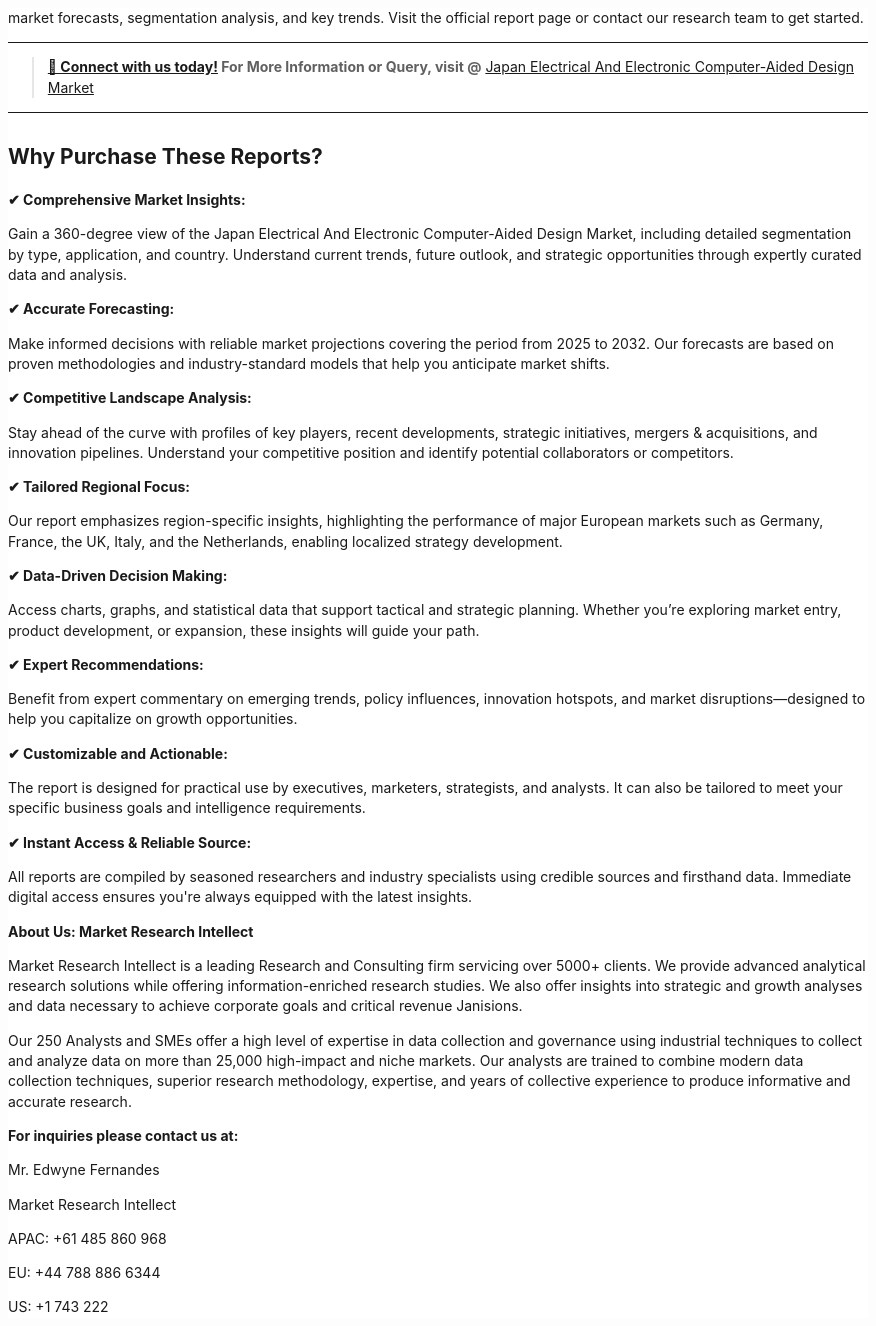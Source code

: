 market forecasts, segmentation analysis, and key trends. Visit the official report page or contact our research team to get started.</p><hr /><blockquote><p><span class="font-[700]"><strong><a href="https://www.marketresearchintellect.com/product/electrical-and-electronic-computer-aided-design-market/?utm_source=Linkedin&utm_medium=041">📩 Connect with us today!</a> For More Information or Query, visit&nbsp;@</strong>&nbsp;</span><span class="font-[700]"><a href="https://www.marketresearchintellect.com/product/electrical-and-electronic-computer-aided-design-market/?utm_source=Linkedin&utm_medium=041" target="_blank" data-tracking-control-name="article-ssr-frontend-pulse_little-text-block" data-tracking-will-navigate="" data-test-link="">Japan Electrical And Electronic Computer-Aided Design Market</a></span></p></blockquote><hr /><h2>Why Purchase These Reports?</h2><p><strong>✔ Comprehensive Market Insights:</strong></p><p>Gain a 360-degree view of the Japan Electrical And Electronic Computer-Aided Design Market, including detailed segmentation by type, application, and country. Understand current trends, future outlook, and strategic opportunities through expertly curated data and analysis.</p><p><strong>✔ Accurate Forecasting:</strong></p><p>Make informed decisions with reliable market projections covering the period from 2025 to 2032. Our forecasts are based on proven methodologies and industry-standard models that help you anticipate market shifts.</p><p><strong>✔ Competitive Landscape Analysis:</strong></p><p>Stay ahead of the curve with profiles of key players, recent developments, strategic initiatives, mergers &amp; acquisitions, and innovation pipelines. Understand your competitive position and identify potential collaborators or competitors.</p><p><strong>✔ Tailored Regional Focus:</strong></p><p>Our report emphasizes region-specific insights, highlighting the performance of major European markets such as Germany, France, the UK, Italy, and the Netherlands, enabling localized strategy development.</p><p><strong>✔ Data-Driven Decision Making:</strong></p><p>Access charts, graphs, and statistical data that support tactical and strategic planning. Whether you&rsquo;re exploring market entry, product development, or expansion, these insights will guide your path.</p><p><strong>✔ Expert Recommendations:</strong></p><p>Benefit from expert commentary on emerging trends, policy influences, innovation hotspots, and market disruptions&mdash;designed to help you capitalize on growth opportunities.</p><p><strong>✔ Customizable and Actionable:</strong></p><p>The report is designed for practical use by executives, marketers, strategists, and analysts. It can also be tailored to meet your specific business goals and intelligence requirements.</p><p><strong>✔ Instant Access &amp; Reliable Source:</strong></p><p>All reports are compiled by seasoned researchers and industry specialists using credible sources and firsthand data. Immediate digital access ensures you're always equipped with the latest insights.</p><p><strong><span class="font-[700]">About Us: Market Research Intellect</span></strong></p><p><span class="">Market Research Intellect is a leading Research and Consulting firm servicing over 5000+ clients. We provide advanced analytical research solutions while offering information-enriched research studies.&nbsp;</span>We also offer insights into strategic and growth analyses and data necessary to achieve corporate goals and critical revenue Janisions.</p><p><span class="">Our 250 Analysts and SMEs offer a high level of expertise in data collection and governance using industrial techniques to collect and analyze data on more than 25,000 high-impact and niche markets. Our analysts are trained to combine modern data collection techniques, superior research methodology, expertise, and years of collective experience to produce informative and accurate research.</span></p><p><strong>For inquiries please contact us at:</strong></p><p>Mr. Edwyne Fernandes</p><p>Market Research Intellect</p><p>APAC: +61 485 860 968</p><p>EU: +44 788 886 6344</p><p>US: +1 743 222
